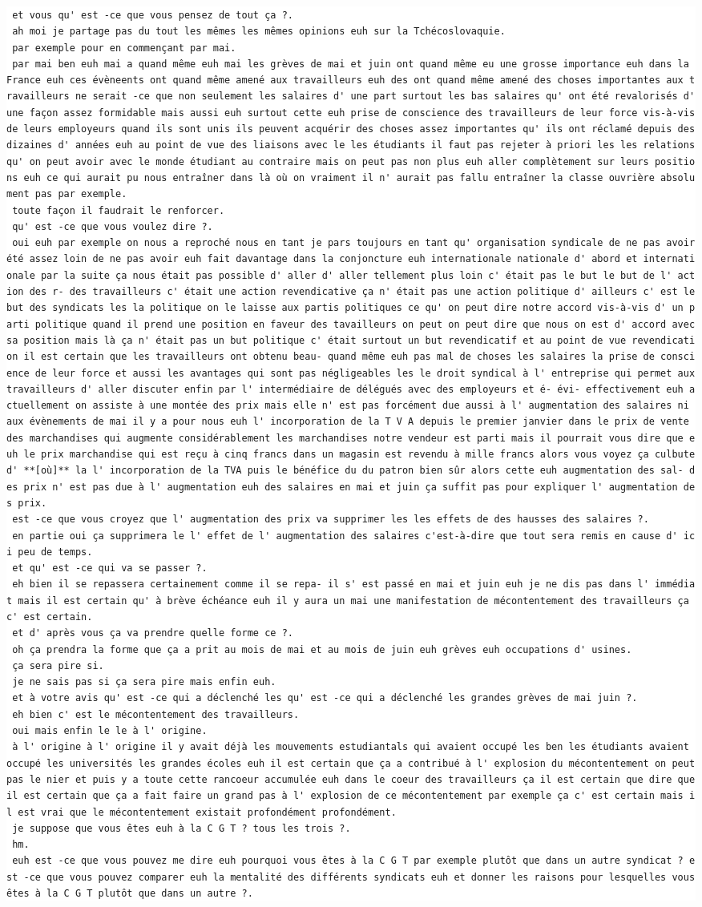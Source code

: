 	 et vous qu' est -ce que vous pensez de tout ça ?.
	 ah moi je partage pas du tout les mêmes les mêmes opinions euh sur la Tchécoslovaquie.
	 par exemple pour en commençant par mai.
	 par mai ben euh mai a quand même euh mai les grèves de mai et juin ont quand même eu une grosse importance euh dans la France euh ces évèneents ont quand même amené aux travailleurs euh des ont quand même amené des choses importantes aux travailleurs ne serait -ce que non seulement les salaires d' une part surtout les bas salaires qu' ont été revalorisés d' une façon assez formidable mais aussi euh surtout cette euh prise de conscience des travailleurs de leur force vis-à-vis de leurs employeurs quand ils sont unis ils peuvent acquérir des choses assez importantes qu' ils ont réclamé depuis des dizaines d' années euh au point de vue des liaisons avec le les étudiants il faut pas rejeter à priori les les relations qu' on peut avoir avec le monde étudiant au contraire mais on peut pas non plus euh aller complètement sur leurs positions euh ce qui aurait pu nous entraîner dans là où on vraiment il n' aurait pas fallu entraîner la classe ouvrière absolument pas par exemple.
	 toute façon il faudrait le renforcer.
	 qu' est -ce que vous voulez dire ?.
	 oui euh par exemple on nous a reproché nous en tant je pars toujours en tant qu' organisation syndicale de ne pas avoir été assez loin de ne pas avoir euh fait davantage dans la conjoncture euh internationale nationale d' abord et internationale par la suite ça nous était pas possible d' aller d' aller tellement plus loin c' était pas le but le but de l' action des r- des travailleurs c' était une action revendicative ça n' était pas une action politique d' ailleurs c' est le but des syndicats les la politique on le laisse aux partis politiques ce qu' on peut dire notre accord vis-à-vis d' un parti politique quand il prend une position en faveur des tavailleurs on peut on peut dire que nous on est d' accord avec sa position mais là ça n' était pas un but politique c' était surtout un but revendicatif et au point de vue revendication il est certain que les travailleurs ont obtenu beau- quand même euh pas mal de choses les salaires la prise de conscience de leur force et aussi les avantages qui sont pas négligeables les le droit syndical à l' entreprise qui permet aux travailleurs d' aller discuter enfin par l' intermédiaire de délégués avec des employeurs et é- évi- effectivement euh actuellement on assiste à une montée des prix mais elle n' est pas forcément due aussi à l' augmentation des salaires ni aux évènements de mai il y a pour nous euh l' incorporation de la T V A depuis le premier janvier dans le prix de vente des marchandises qui augmente considérablement les marchandises notre vendeur est parti mais il pourrait vous dire que euh le prix marchandise qui est reçu à cinq francs dans un magasin est revendu à mille francs alors vous voyez ça culbute d' **[où]** la l' incorporation de la TVA puis le bénéfice du du patron bien sûr alors cette euh augmentation des sal- des prix n' est pas due à l' augmentation euh des salaires en mai et juin ça suffit pas pour expliquer l' augmentation des prix.
	 est -ce que vous croyez que l' augmentation des prix va supprimer les les effets de des hausses des salaires ?.
	 en partie oui ça supprimera le l' effet de l' augmentation des salaires c'est-à-dire que tout sera remis en cause d' ici peu de temps.
	 et qu' est -ce qui va se passer ?.
	 eh bien il se repassera certainement comme il se repa- il s' est passé en mai et juin euh je ne dis pas dans l' immédiat mais il est certain qu' à brève échéance euh il y aura un mai une manifestation de mécontentement des travailleurs ça c' est certain.
	 et d' après vous ça va prendre quelle forme ce ?.
	 oh ça prendra la forme que ça a prit au mois de mai et au mois de juin euh grèves euh occupations d' usines.
	 ça sera pire si.
	 je ne sais pas si ça sera pire mais enfin euh.
	 et à votre avis qu' est -ce qui a déclenché les qu' est -ce qui a déclenché les grandes grèves de mai juin ?.
	 eh bien c' est le mécontentement des travailleurs.
	 oui mais enfin le le à l' origine.
	 à l' origine à l' origine il y avait déjà les mouvements estudiantals qui avaient occupé les ben les étudiants avaient occupé les universités les grandes écoles euh il est certain que ça a contribué à l' explosion du mécontentement on peut pas le nier et puis y a toute cette rancoeur accumulée euh dans le coeur des travailleurs ça il est certain que dire que il est certain que ça a fait faire un grand pas à l' explosion de ce mécontentement par exemple ça c' est certain mais il est vrai que le mécontentement existait profondément profondément.
	 je suppose que vous êtes euh à la C G T ? tous les trois ?.
	 hm.
	 euh est -ce que vous pouvez me dire euh pourquoi vous êtes à la C G T par exemple plutôt que dans un autre syndicat ? est -ce que vous pouvez comparer euh la mentalité des différents syndicats euh et donner les raisons pour lesquelles vous êtes à la C G T plutôt que dans un autre ?.
